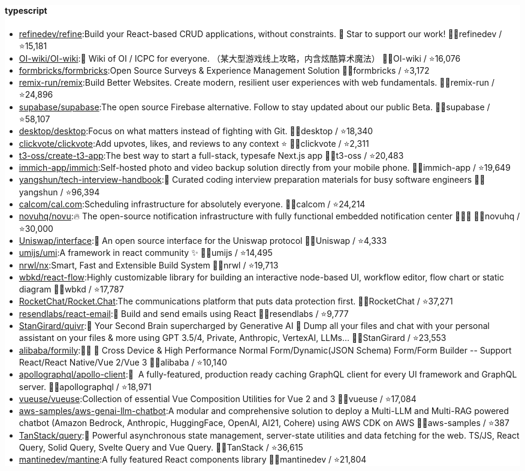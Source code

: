 #### typescript
* [refinedev/refine](https://github.com/refinedev/refine):Build your React-based CRUD applications, without constraints. 🌟 Star to support our work! 🧑‍💻refinedev / ⭐15,181
* [OI-wiki/OI-wiki](https://github.com/OI-wiki/OI-wiki):🌟 Wiki of OI / ICPC for everyone. （某大型游戏线上攻略，内含炫酷算术魔法） 🧑‍💻OI-wiki / ⭐16,076
* [formbricks/formbricks](https://github.com/formbricks/formbricks):Open Source Surveys & Experience Management Solution 🧑‍💻formbricks / ⭐3,172
* [remix-run/remix](https://github.com/remix-run/remix):Build Better Websites. Create modern, resilient user experiences with web fundamentals. 🧑‍💻remix-run / ⭐24,896
* [supabase/supabase](https://github.com/supabase/supabase):The open source Firebase alternative. Follow to stay updated about our public Beta. 🧑‍💻supabase / ⭐58,107
* [desktop/desktop](https://github.com/desktop/desktop):Focus on what matters instead of fighting with Git. 🧑‍💻desktop / ⭐18,340
* [clickvote/clickvote](https://github.com/clickvote/clickvote):Add upvotes, likes, and reviews to any context ⭐️ 🧑‍💻clickvote / ⭐2,311
* [t3-oss/create-t3-app](https://github.com/t3-oss/create-t3-app):The best way to start a full-stack, typesafe Next.js app 🧑‍💻t3-oss / ⭐20,483
* [immich-app/immich](https://github.com/immich-app/immich):Self-hosted photo and video backup solution directly from your mobile phone. 🧑‍💻immich-app / ⭐19,649
* [yangshun/tech-interview-handbook](https://github.com/yangshun/tech-interview-handbook):💯 Curated coding interview preparation materials for busy software engineers 🧑‍💻yangshun / ⭐96,394
* [calcom/cal.com](https://github.com/calcom/cal.com):Scheduling infrastructure for absolutely everyone. 🧑‍💻calcom / ⭐24,214
* [novuhq/novu](https://github.com/novuhq/novu):🔥 The open-source notification infrastructure with fully functional embedded notification center 🚀🚀🚀 🧑‍💻novuhq / ⭐30,000
* [Uniswap/interface](https://github.com/Uniswap/interface):🦄 An open source interface for the Uniswap protocol 🧑‍💻Uniswap / ⭐4,333
* [umijs/umi](https://github.com/umijs/umi):A framework in react community ✨ 🧑‍💻umijs / ⭐14,495
* [nrwl/nx](https://github.com/nrwl/nx):Smart, Fast and Extensible Build System 🧑‍💻nrwl / ⭐19,713
* [wbkd/react-flow](https://github.com/wbkd/react-flow):Highly customizable library for building an interactive node-based UI, workflow editor, flow chart or static diagram 🧑‍💻wbkd / ⭐17,787
* [RocketChat/Rocket.Chat](https://github.com/RocketChat/Rocket.Chat):The communications platform that puts data protection first. 🧑‍💻RocketChat / ⭐37,271
* [resendlabs/react-email](https://github.com/resendlabs/react-email):💌 Build and send emails using React 🧑‍💻resendlabs / ⭐9,777
* [StanGirard/quivr](https://github.com/StanGirard/quivr):🧠 Your Second Brain supercharged by Generative AI 🧠 Dump all your files and chat with your personal assistant on your files & more using GPT 3.5/4, Private, Anthropic, VertexAI, LLMs... 🧑‍💻StanGirard / ⭐23,553
* [alibaba/formily](https://github.com/alibaba/formily):📱🚀 🧩 Cross Device & High Performance Normal Form/Dynamic(JSON Schema) Form/Form Builder -- Support React/React Native/Vue 2/Vue 3 🧑‍💻alibaba / ⭐10,140
* [apollographql/apollo-client](https://github.com/apollographql/apollo-client):🚀  A fully-featured, production ready caching GraphQL client for every UI framework and GraphQL server. 🧑‍💻apollographql / ⭐18,971
* [vueuse/vueuse](https://github.com/vueuse/vueuse):Collection of essential Vue Composition Utilities for Vue 2 and 3 🧑‍💻vueuse / ⭐17,084
* [aws-samples/aws-genai-llm-chatbot](https://github.com/aws-samples/aws-genai-llm-chatbot):A modular and comprehensive solution to deploy a Multi-LLM and Multi-RAG powered chatbot (Amazon Bedrock, Anthropic, HuggingFace, OpenAI, AI21, Cohere) using AWS CDK on AWS 🧑‍💻aws-samples / ⭐387
* [TanStack/query](https://github.com/TanStack/query):🤖 Powerful asynchronous state management, server-state utilities and data fetching for the web. TS/JS, React Query, Solid Query, Svelte Query and Vue Query. 🧑‍💻TanStack / ⭐36,615
* [mantinedev/mantine](https://github.com/mantinedev/mantine):A fully featured React components library 🧑‍💻mantinedev / ⭐21,804
